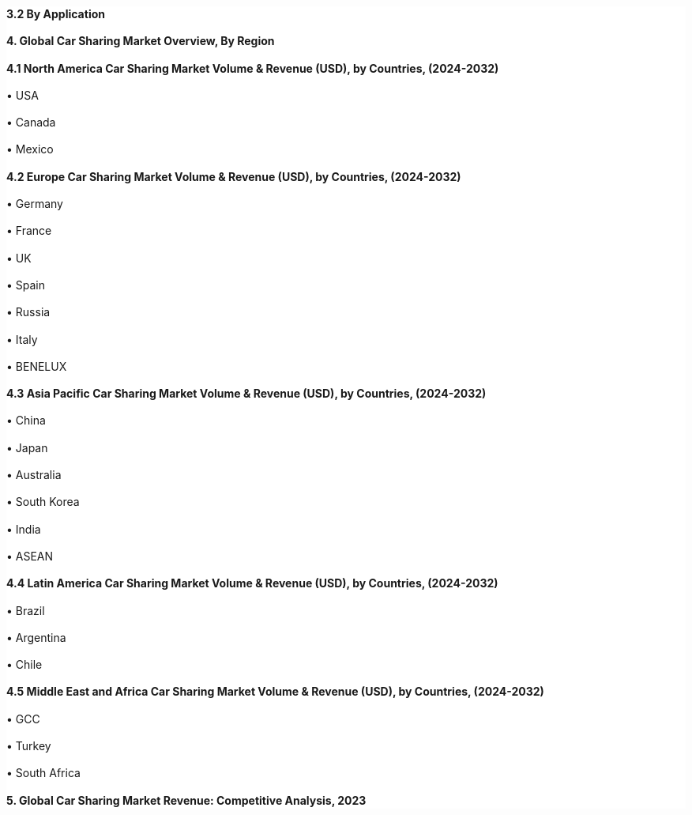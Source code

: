 <strong>3.2 By Application</strong>

<strong>4. Global Car Sharing Market Overview, By Region</strong>

<strong>4.1 North America Car Sharing Market Volume &amp; Revenue (USD), by Countries, (2024-2032)</strong>

• USA

• Canada

• Mexico

<strong>4.2 Europe Car Sharing Market Volume &amp; Revenue (USD), by Countries, (2024-2032)</strong>

• Germany

• France

• UK

• Spain

• Russia

• Italy

• BENELUX

<strong>4.3 Asia Pacific Car Sharing Market Volume &amp; Revenue (USD), by Countries, (2024-2032)</strong>

• China

• Japan

• Australia

• South Korea

• India

• ASEAN

<strong>4.4 Latin America Car Sharing Market Volume &amp; Revenue (USD), by Countries, (2024-2032)</strong>

• Brazil

• Argentina

• Chile

<strong>4.5 Middle East and Africa Car Sharing Market Volume &amp; Revenue (USD), by Countries, (2024-2032)</strong>

• GCC

• Turkey

• South Africa

<strong>5. Global Car Sharing Market Revenue: Competitive Analysis, 2023</strong>
